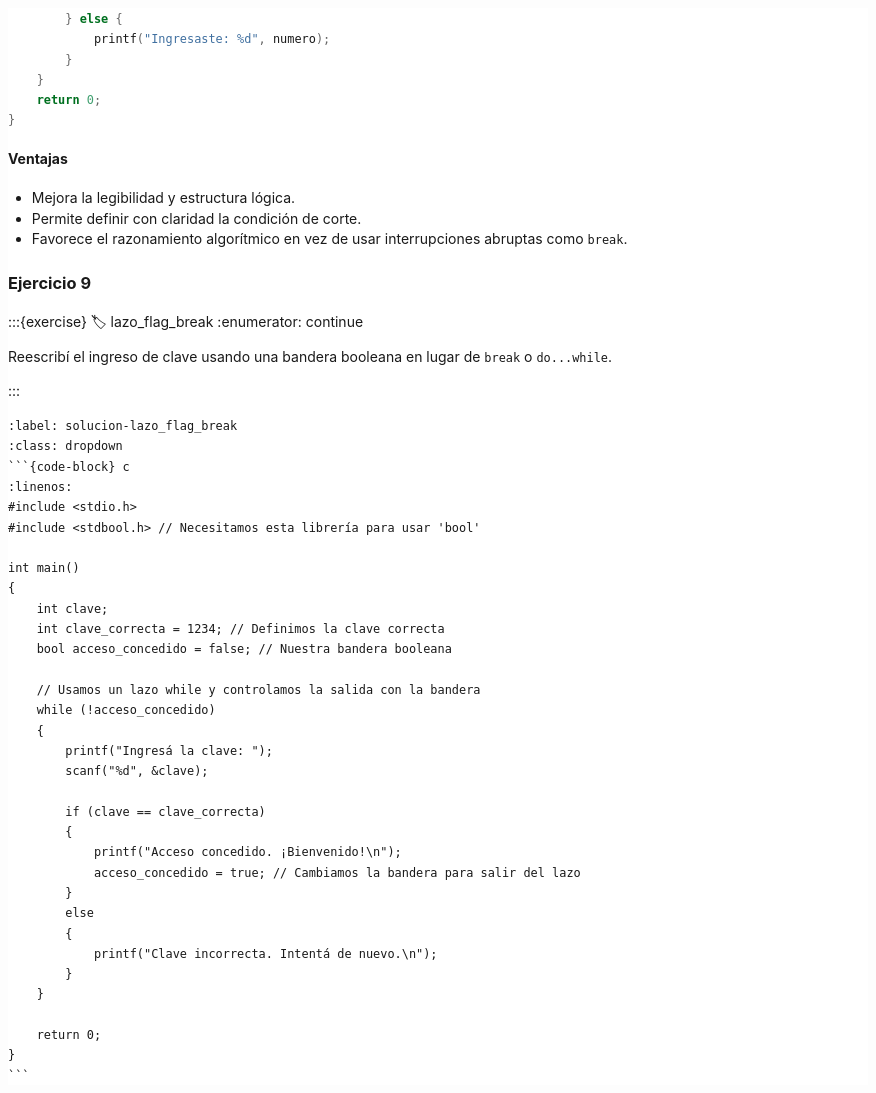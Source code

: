 ```c
        } else {
            printf("Ingresaste: %d", numero);
        }
    }
    return 0;
}
```

#### Ventajas

- Mejora la legibilidad y estructura lógica.
- Permite definir con claridad la condición de corte.
- Favorece el razonamiento algorítmico en vez de usar interrupciones abruptas
  como `break`.

### Ejercicio 9

:::{exercise} 
:label: lazo_flag_break 
:enumerator: continue

Reescribí el ingreso de clave usando una bandera booleana en lugar de `break` o
`do...while`.

:::

````{solution} lazo_flag_break
:label: solucion-lazo_flag_break
:class: dropdown
```{code-block} c
:linenos:
#include <stdio.h>
#include <stdbool.h> // Necesitamos esta librería para usar 'bool'

int main() 
{
    int clave;
    int clave_correcta = 1234; // Definimos la clave correcta
    bool acceso_concedido = false; // Nuestra bandera booleana

    // Usamos un lazo while y controlamos la salida con la bandera
    while (!acceso_concedido) 
    {
        printf("Ingresá la clave: ");
        scanf("%d", &clave);

        if (clave == clave_correcta) 
        {
            printf("Acceso concedido. ¡Bienvenido!\n");
            acceso_concedido = true; // Cambiamos la bandera para salir del lazo
        }
        else
        {
            printf("Clave incorrecta. Intentá de nuevo.\n");
        }
    }

    return 0;
}
```
````
